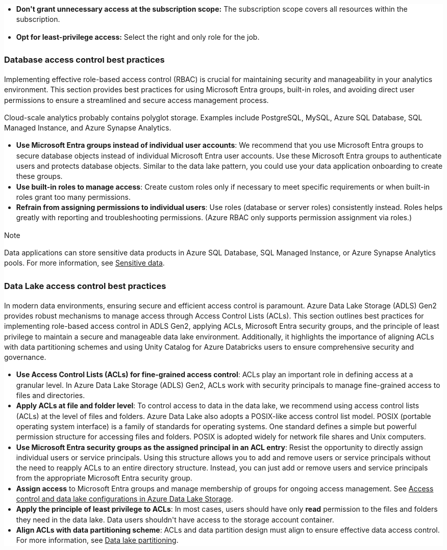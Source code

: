 - **Don't grant unnecessary access at the subscription scope:** The subscription scope covers all resources within the subscription.

- **Opt for least-privilege access:** Select the right and only role for the job.

### Database access control best practices

Implementing effective role-based access control (RBAC) is crucial for maintaining security and manageability in your analytics environment. This section provides best practices for using Microsoft Entra groups, built-in roles, and avoiding direct user permissions to ensure a streamlined and secure access management process. 

Cloud-scale analytics probably contains polyglot storage. Examples include PostgreSQL, MySQL, Azure SQL Database, SQL Managed Instance, and Azure Synapse Analytics.

- **Use Microsoft Entra groups instead of individual user accounts**: We recommend that you use Microsoft Entra groups to secure database objects instead of individual Microsoft Entra user accounts. Use these Microsoft Entra groups to authenticate users and protects database objects. Similar to the data lake pattern, you could use your data application onboarding to create these groups.
- **Use built-in roles to manage access**: Create custom roles only if necessary to meet specific requirements or when built-in roles grant too many permissions.
- **Refrain from assigning permissions to individual users**: Use roles (database or server roles) consistently instead. Roles helps greatly with reporting and troubleshooting permissions. (Azure RBAC only supports permission assignment via roles.)

> [!NOTE]
> Data applications can store sensitive data products in Azure SQL Database, SQL Managed Instance, or Azure Synapse Analytics pools. For more information, see [Sensitive data](./secure-data-privacy.md#sensitive-data-personal-data).

### Data Lake access control best practices

In modern data environments, ensuring secure and efficient access control is paramount. Azure Data Lake Storage (ADLS) Gen2 provides robust mechanisms to manage access through Access Control Lists (ACLs). This section outlines best practices for implementing role-based access control in ADLS Gen2, applying ACLs, Microsoft Entra security groups, and the principle of least privilege to maintain a secure and manageable data lake environment. Additionally, it highlights the importance of aligning ACLs with data partitioning schemes and using Unity Catalog for Azure Databricks users to ensure comprehensive security and governance.

- **Use Access Control Lists (ACLs) for fine-grained access control**: ACLs play an important role in defining access at a granular level. In Azure Data Lake Storage (ADLS) Gen2, ACLs work with security principals to manage fine-grained access to files and directories.
- **Apply ACLs at file and folder level**: To control access to data in the data lake, we recommend using access control lists (ACLs) at the level of files and folders. Azure Data Lake also adopts a POSIX-like access control list model. POSIX (portable operating system interface) is a family of standards for operating systems. One standard defines a simple but powerful permission structure for accessing files and folders. POSIX is adopted widely for network file shares and Unix computers.
- **Use Microsoft Entra security groups as the assigned principal in an ACL entry**: Resist the opportunity to directly assign individual users or service principals. Using this structure allows you to add and remove users or service principals without the need to reapply ACLs to an entire directory structure. Instead, you can just add or remove users and service principals from the appropriate Microsoft Entra security group.
- **Assign access** to Microsoft Entra groups and manage membership of groups for ongoing access management. See [Access control and data lake configurations in Azure Data Lake Storage](best-practices/data-lake-access.md).
- **Apply the principle of least privilege to ACLs**: In most cases, users should have only **read** permission to the files and folders they need in the data lake. Data users shouldn't have access to the storage account container.
- **Align ACLs with data partitioning scheme**: ACLs and data partition design must align to ensure effective data access control. For more information, see [Data lake partitioning](../cloud-scale-analytics/architectures/data-standardization.md#data-lake-partitioning).